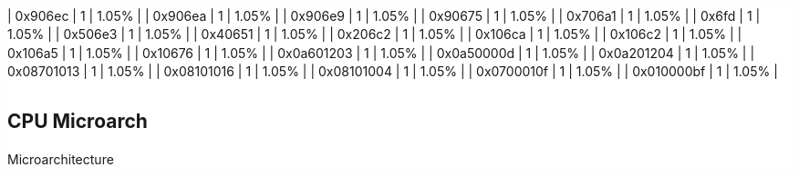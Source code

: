 | 0x906ec    | 1        | 1.05%   |
| 0x906ea    | 1        | 1.05%   |
| 0x906e9    | 1        | 1.05%   |
| 0x90675    | 1        | 1.05%   |
| 0x706a1    | 1        | 1.05%   |
| 0x6fd      | 1        | 1.05%   |
| 0x506e3    | 1        | 1.05%   |
| 0x40651    | 1        | 1.05%   |
| 0x206c2    | 1        | 1.05%   |
| 0x106ca    | 1        | 1.05%   |
| 0x106c2    | 1        | 1.05%   |
| 0x106a5    | 1        | 1.05%   |
| 0x10676    | 1        | 1.05%   |
| 0x0a601203 | 1        | 1.05%   |
| 0x0a50000d | 1        | 1.05%   |
| 0x0a201204 | 1        | 1.05%   |
| 0x08701013 | 1        | 1.05%   |
| 0x08101016 | 1        | 1.05%   |
| 0x08101004 | 1        | 1.05%   |
| 0x0700010f | 1        | 1.05%   |
| 0x010000bf | 1        | 1.05%   |

CPU Microarch
-------------

Microarchitecture
